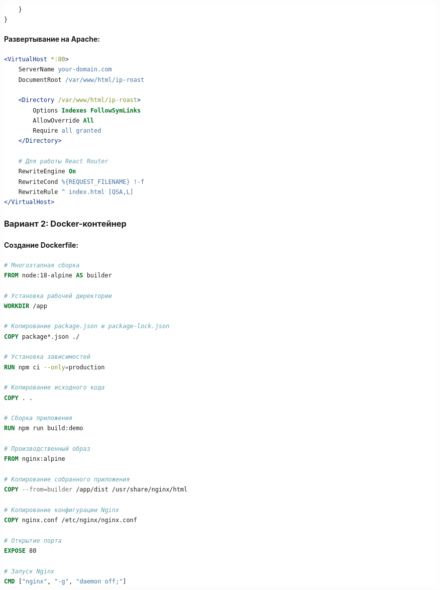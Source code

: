 ```nginx
    }
}
```

#### Развертывание на Apache:
```apache
<VirtualHost *:80>
    ServerName your-domain.com
    DocumentRoot /var/www/html/ip-roast
    
    <Directory /var/www/html/ip-roast>
        Options Indexes FollowSymLinks
        AllowOverride All
        Require all granted
    </Directory>
    
    # Для работы React Router
    RewriteEngine On
    RewriteCond %{REQUEST_FILENAME} !-f
    RewriteRule ^ index.html [QSA,L]
</VirtualHost>
```

### Вариант 2: Docker-контейнер

#### Создание Dockerfile:
```dockerfile
# Многоэтапная сборка
FROM node:18-alpine AS builder

# Установка рабочей директории
WORKDIR /app

# Копирование package.json и package-lock.json
COPY package*.json ./

# Установка зависимостей
RUN npm ci --only=production

# Копирование исходного кода
COPY . .

# Сборка приложения
RUN npm run build:demo

# Производственный образ
FROM nginx:alpine

# Копирование собранного приложения
COPY --from=builder /app/dist /usr/share/nginx/html

# Копирование конфигурации Nginx
COPY nginx.conf /etc/nginx/nginx.conf

# Открытие порта
EXPOSE 80

# Запуск Nginx
CMD ["nginx", "-g", "daemon off;"]
```
